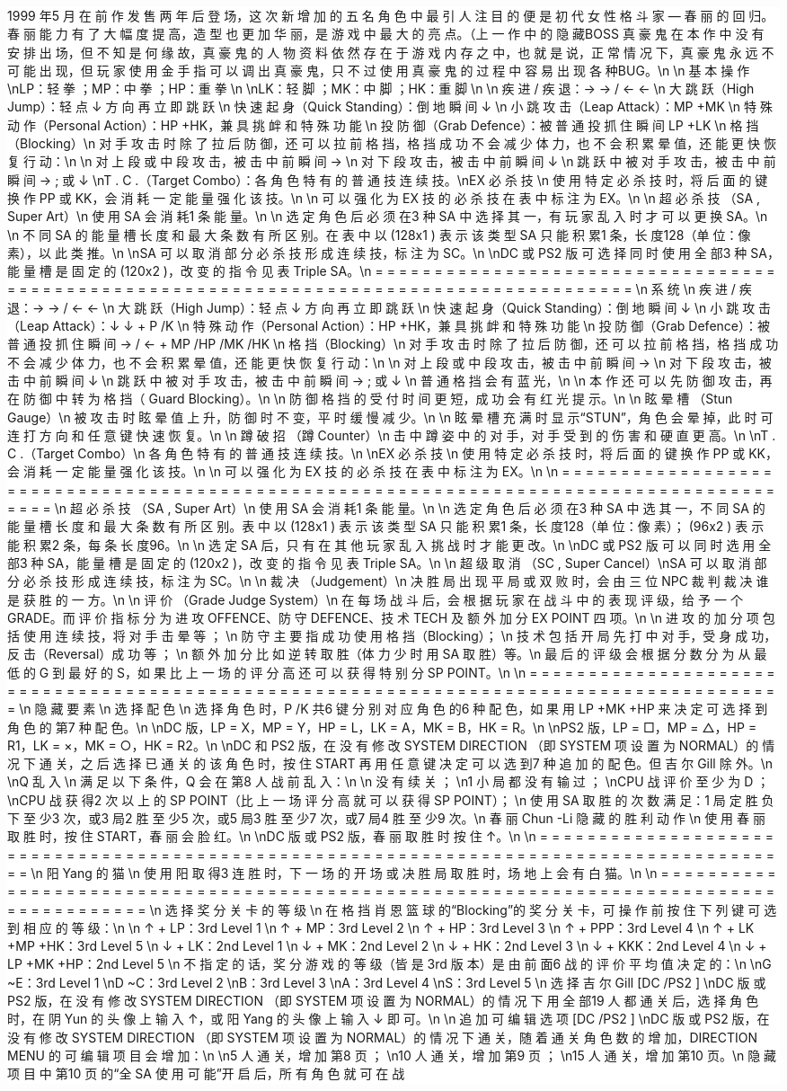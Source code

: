 1999 年5 月 在 前 作 发 售 两 年 后 登 场，这 次 新 增 加 的 五 名 角 色 中 最 引 人 注 目 的 便 是 初 代 女 性 格 斗 家 — 春 丽 的 回 归。春 丽 能 力 有 了 大 幅 度 提 高，造 型 也 更 加 华 丽，是 游 戏 中 最 大 的 亮 点。（上 一 作 中 的 隐 藏BOSS 真 豪 鬼 在 本 作 中 没 有 安 排 出 场，但 不 知 是 何 缘 故，真 豪 鬼 的 人 物 资 料 依 然 存 在 于 游 戏 内 存 之 中，也 就 是 说，正 常 情 况 下，真 豪 鬼 永 远 不 可 能 出 现，但 玩 家 使 用 金 手 指 可 以 调 出 真 豪 鬼，只 不 过 使 用 真 豪 鬼 的 过 程 中 容 易 出 现 各 种BUG。\n \n 基 本 操 作 \nLP：轻 拳 ；MP：中 拳 ；HP：重 拳 \n \nLK：轻 脚 ；MK：中 脚 ；HK：重 脚 \n \n 疾 进 / 疾 退：→ → / ← ← \n 大 跳 跃（High Jump）：轻 点 ↓ 方 向 再 立 即 跳 跃 \n 快 速 起 身（Quick Standing）：倒 地 瞬 间 ↓ \n 小 跳 攻 击（Leap Attack）：MP +MK \n 特 殊 动 作（Personal Action）：HP +HK，兼 具 挑 衅 和 特 殊 功 能 \n 投 防 御（Grab Defence）：被 普 通 投 抓 住 瞬 间 LP +LK \n 格 挡（Blocking）\n 对 手 攻 击 时 除 了 拉 后 防 御，还 可 以 拉 前 格 挡，格 挡 成 功 不 会 减 少 体 力，也 不 会 积 累 晕 值，还 能 更 快 恢 复 行 动：\n \n 对 上 段 或 中 段 攻 击，被 击 中 前 瞬 间 → \n 对 下 段 攻 击，被 击 中 前 瞬 间 ↓ \n 跳 跃 中 被 对 手 攻 击，被 击 中 前 瞬 间 → ; 或 ↓ \nT . C .（Target Combo）：各 角 色 特 有 的 普 通 技 连 续 技。\nEX 必 杀 技 \n 使 用 特 定 必 杀 技 时，将 后 面 的 键 换 作 PP 或 KK，会 消 耗 一 定 能 量 强 化 该 技。\n \n 可 以 强 化 为 EX 技 的 必 杀 技 在 表 中 标 注 为 EX。\n \n 超 必 杀 技 （SA , Super Art）\n 使 用 SA 会 消 耗1 条 能 量。\n \n 选 定 角 色 后 必 须 在3 种 SA 中 选 择 其 一，有 玩 家 乱 入 时 才 可 以 更 换 SA。\n \n 不 同 SA 的 能 量 槽 长 度 和 最 大 条 数 有 所 区 别。在 表 中 以 (128x1 ) 表 示 该 类 型 SA 只 能 积 累1 条，长 度128（单 位：像 素），以 此 类 推。\n \nSA 可 以 取 消 部 分 必 杀 技 形 成 连 续 技，标 注 为 SC。\n \nDC 或 PS2 版 可 选 择 同 时 使 用 全 部3 种 SA，能 量 槽 是 固 定 的 (120x2 )，改 变 的 指 令 见 表 Triple SA。\n = = = = = = = = = = = = = = = = = = = = = = = = = = = = = = = = = = = = = = = = = = = = = = = = = = = = = = = = = = = = = = = = = = = = = = = = = = = = = = = = = = = = = = = \n 系 统 \n 疾 进 / 疾 退：→ → / ← ← \n 大 跳 跃（High Jump）：轻 点 ↓ 方 向 再 立 即 跳 跃 \n 快 速 起 身（Quick Standing）：倒 地 瞬 间 ↓ \n 小 跳 攻 击（Leap Attack）：↓ ↓ + P /K \n 特 殊 动 作（Personal Action）：HP +HK，兼 具 挑 衅 和 特 殊 功 能 \n 投 防 御（Grab Defence）：被 普 通 投 抓 住 瞬 间 → / ← + MP /HP /MK /HK \n 格 挡（Blocking）\n 对 手 攻 击 时 除 了 拉 后 防 御，还 可 以 拉 前 格 挡，格 挡 成 功 不 会 减 少 体 力，也 不 会 积 累 晕 值，还 能 更 快 恢 复 行 动：\n \n 对 上 段 或 中 段 攻 击，被 击 中 前 瞬 间 → \n 对 下 段 攻 击，被 击 中 前 瞬 间 ↓ \n 跳 跃 中 被 对 手 攻 击，被 击 中 前 瞬 间 → ; 或 ↓ \n 普 通 格 挡 会 有 蓝 光，\n \n 本 作 还 可 以 先 防 御 攻 击，再 在 防 御 中 转 为 格 挡（ Guard Blocking）。\n \n 防 御 格 挡 的 受 付 时 间 更 短，成 功 会 有 红 光 提 示。\n \n 眩 晕 槽 （Stun Gauge）\n 被 攻 击 时 眩 晕 值 上 升，防 御 时 不 变，平 时 缓 慢 减 少。\n \n 眩 晕 槽 充 满 时 显 示“STUN”，角 色 会 晕 掉，此 时 可 连 打 方 向 和 任 意 键 快 速 恢 复。\n \n 蹲 破 招 （蹲 Counter）\n 击 中 蹲 姿 中 的 对 手，对 手 受 到 的 伤 害 和 硬 直 更 高。\n \nT . C .（Target Combo）\n 各 角 色 特 有 的 普 通 技 连 续 技。\n \nEX 必 杀 技 \n 使 用 特 定 必 杀 技 时，将 后 面 的 键 换 作 PP 或 KK，会 消 耗 一 定 能 量 强 化 该 技。\n \n 可 以 强 化 为 EX 技 的 必 杀 技 在 表 中 标 注 为 EX。\n \n = = = = = = = = = = = = = = = = = = = = = = = = = = = = = = = = = = = = = = = = = = = = = = = = = = = = = = = = = = = = = = = = = = = = = = = = = = = = = = = = = = = = = = = \n 超 必 杀 技 （SA , Super Art）\n 使 用 SA 会 消 耗1 条 能 量。\n \n 选 定 角 色 后 必 须 在3 种 SA 中 选 其 一，不 同 SA 的 能 量 槽 长 度 和 最 大 条 数 有 所 区 别。表 中 以 (128x1 ) 表 示 该 类 型 SA 只 能 积 累1 条，长 度128（单 位：像 素）； (96x2 ) 表 示 能 积 累2 条，每 条 长 度96。\n \n 选 定 SA 后，只 有 在 其 他 玩 家 乱 入 挑 战 时 才 能 更 改。\n \nDC 或 PS2 版 可 以 同 时 选 用 全 部3 种 SA，能 量 槽 是 固 定 的 (120x2 )，改 变 的 指 令 见 表 Triple SA。\n \n 超 级 取 消 （SC , Super Cancel）\nSA 可 以 取 消 部 分 必 杀 技 形 成 连 续 技，标 注 为 SC。\n \n 裁 决 （Judgement）\n 决 胜 局 出 现 平 局 或 双 败 时，会 由 三 位 NPC 裁 判 裁 决 谁 是 获 胜 的 一 方。\n \n 评 价 （Grade Judge System）\n 在 每 场 战 斗 后，会 根 据 玩 家 在 战 斗 中 的 表 现 评 级，给 予 一 个 GRADE。而 评 价 指 标 分 为 进 攻 OFFENCE、防 守 DEFENCE、技 术 TECH 及 额 外 加 分 EX POINT 四 项。\n \n 进 攻 的 加 分 项 包 括 使 用 连 续 技，将 对 手 击 晕 等 ； \n 防 守 主 要 指 成 功 使 用 格 挡（Blocking）； \n 技 术 包 括 开 局 先 打 中 对 手，受 身 成 功，反 击（Reversal）成 功 等 ； \n 额 外 加 分 比 如 逆 转 取 胜（体 力 少 时 用 SA 取 胜）等。\n 最 后 的 评 级 会 根 据 分 数 分 为 从 最 低 的 G 到 最 好 的 S，如 果 比 上 一 场 的 评 分 高 还 可 以 获 得 特 别 分 SP POINT。\n \n = = = = = = = = = = = = = = = = = = = = = = = = = = = = = = = = = = = = = = = = = = = = = = = = = = = = = = = = = = = = = = = = = = = = = = = = = = = = = = = = = = = = = = = \n 隐 藏 要 素 \n 选 择 配 色 \n 选 择 角 色 时，P /K 共6 键 分 别 对 应 角 色 的6 种 配 色，如 果 用 LP +MK +HP 来 决 定 可 选 择 到 角 色 的 第7 种 配 色。\n \nDC 版，LP = X，MP = Y，HP = L，LK = A，MK = B，HK = R。\n \nPS2 版，LP = □，MP = △，HP = R1，LK = ×，MK = ○，HK = R2。\n \nDC 和 PS2 版，在 没 有 修 改 SYSTEM DIRECTION （即 SYSTEM 项 设 置 为 NORMAL）的 情 况 下 通 关，之 后 选 择 已 通 关 的 该 角 色 时，按 住 START 再 用 任 意 键 决 定 可 以 选 到7 种 追 加 的 配 色。但 吉 尔 Gill 除 外。\n \nQ 乱 入 \n 满 足 以 下 条 件，Q 会 在 第8 人 战 前 乱 入：\n \n 没 有 续 关 ； \n1 小 局 都 没 有 输 过 ； \nCPU 战 评 价 至 少 为 D ； \nCPU 战 获 得2 次 以 上 的 SP POINT（比 上 一 场 评 分 高 就 可 以 获 得 SP POINT）； \n 使 用 SA 取 胜 的 次 数 满 足：1 局 定 胜 负 下 至 少3 次，或3 局2 胜 至 少5 次，或5 局3 胜 至 少7 次，或7 局4 胜 至 少9 次。\n 春 丽 Chun -Li 隐 藏 的 胜 利 动 作 \n 使 用 春 丽 取 胜 时，按 住 START，春 丽 会 脸 红。\n \nDC 版 或 PS2 版，春 丽 取 胜 时 按 住 ↑。\n \n = = = = = = = = = = = = = = = = = = = = = = = = = = = = = = = = = = = = = = = = = = = = = = = = = = = = = = = = = = = = = = = = = = = = = = = = = = = = = = = = = = = = = = = \n 阳 Yang 的 猫 \n 使 用 阳 取 得3 连 胜 时，下 一 场 的 开 场 或 决 胜 局 取 胜 时，场 地 上 会 有 白 猫。\n \n = = = = = = = = = = = = = = = = = = = = = = = = = = = = = = = = = = = = = = = = = = = = = = = = = = = = = = = = = = = = = = = = = = = = = = = = = = = = = = = = = = = = = = = \n 选 择 奖 分 关 卡 的 等 级 \n 在 格 挡 肖 恩 篮 球 的“Blocking”的 奖 分 关 卡，可 操 作 前 按 住 下 列 键 可 选 到 相 应 的 等 级：\n \n ↑ + LP：3rd Level 1 \n ↑ + MP：3rd Level 2 \n ↑ + HP：3rd Level 3 \n ↑ + PPP：3rd Level 4 \n ↑ + LK +MP +HK：3rd Level 5 \n ↓ + LK：2nd Level 1 \n ↓ + MK：2nd Level 2 \n ↓ + HK：2nd Level 3 \n ↓ + KKK：2nd Level 4 \n ↓ + LP +MK +HP：2nd Level 5 \n 不 指 定 的 话，奖 分 游 戏 的 等 级（皆 是 3rd 版 本）是 由 前 面6 战 的 评 价 平 均 值 决 定 的：\n \nG ~E：3rd Level 1 \nD ~C：3rd Level 2 \nB：3rd Level 3 \nA：3rd Level 4 \nS：3rd Level 5 \n 选 择 吉 尔 Gill [DC /PS2 ] \nDC 版 或 PS2 版，在 没 有 修 改 SYSTEM DIRECTION （即 SYSTEM 项 设 置 为 NORMAL）的 情 况 下 用 全 部19 人 都 通 关 后，选 择 角 色 时，在 阴 Yun 的 头 像 上 输 入 ↑，或 阳 Yang 的 头 像 上 输 入 ↓ 即 可。\n \n 追 加 可 编 辑 选 项 [DC /PS2 ] \nDC 版 或 PS2 版，在 没 有 修 改 SYSTEM DIRECTION （即 SYSTEM 项 设 置 为 NORMAL）的 情 况 下 通 关，随 着 通 关 角 色 数 的 增 加，DIRECTION MENU 的 可 编 辑 项 目 会 增 加：\n \n5 人 通 关，增 加 第8 页 ； \n10 人 通 关，增 加 第9 页 ； \n15 人 通 关，增 加 第10 页。\n 隐 藏 项 目 中 第10 页 的“全 SA 使 用 可 能”开 启 后，所 有 角 色 就 可 在 战